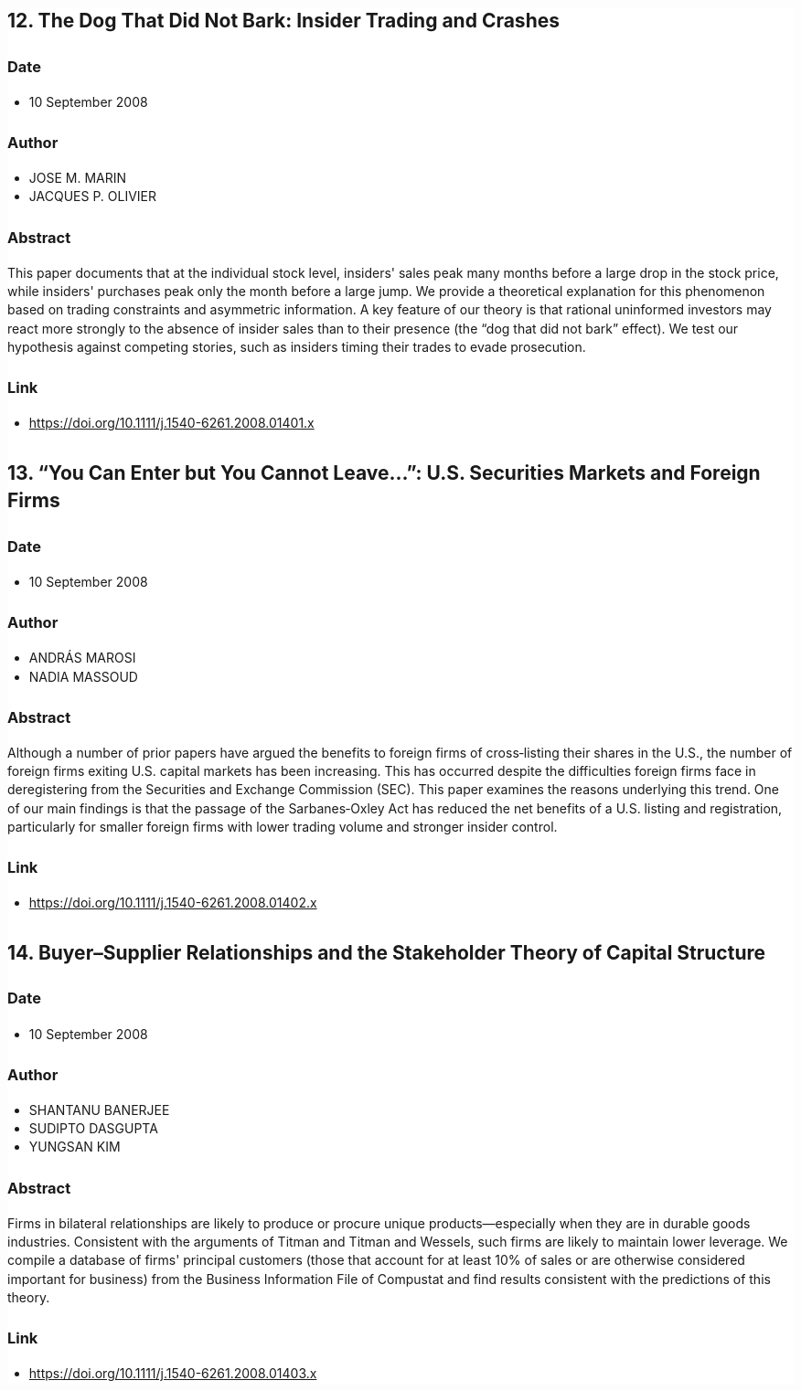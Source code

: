 ## 12. The Dog That Did Not Bark: Insider Trading and Crashes
### Date
- 10 September 2008
### Author
- JOSE M. MARIN
- JACQUES P. OLIVIER
### Abstract
This paper documents that at the individual stock level, insiders' sales peak many months before a large drop in the stock price, while insiders' purchases peak only the month before a large jump. We provide a theoretical explanation for this phenomenon based on trading constraints and asymmetric information. A key feature of our theory is that rational uninformed investors may react more strongly to the absence of insider sales than to their presence (the “dog that did not bark” effect). We test our hypothesis against competing stories, such as insiders timing their trades to evade prosecution.
### Link
- https://doi.org/10.1111/j.1540-6261.2008.01401.x

## 13. “You Can Enter but You Cannot Leave…”: U.S. Securities Markets and Foreign Firms
### Date
- 10 September 2008
### Author
- ANDRÁS MAROSI
- NADIA MASSOUD
### Abstract
Although a number of prior papers have argued the benefits to foreign firms of cross‐listing their shares in the U.S., the number of foreign firms exiting U.S. capital markets has been increasing. This has occurred despite the difficulties foreign firms face in deregistering from the Securities and Exchange Commission (SEC). This paper examines the reasons underlying this trend. One of our main findings is that the passage of the Sarbanes‐Oxley Act has reduced the net benefits of a U.S. listing and registration, particularly for smaller foreign firms with lower trading volume and stronger insider control.
### Link
- https://doi.org/10.1111/j.1540-6261.2008.01402.x

## 14. Buyer–Supplier Relationships and the Stakeholder Theory of Capital Structure
### Date
- 10 September 2008
### Author
- SHANTANU BANERJEE
- SUDIPTO DASGUPTA
- YUNGSAN KIM
### Abstract
Firms in bilateral relationships are likely to produce or procure unique products—especially when they are in durable goods industries. Consistent with the arguments of Titman and Titman and Wessels, such firms are likely to maintain lower leverage. We compile a database of firms' principal customers (those that account for at least 10% of sales or are otherwise considered important for business) from the Business Information File of Compustat and find results consistent with the predictions of this theory.
### Link
- https://doi.org/10.1111/j.1540-6261.2008.01403.x